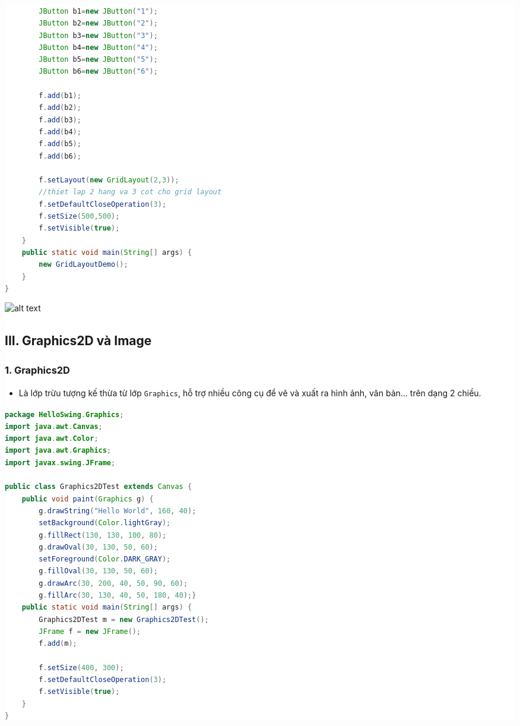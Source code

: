 ```java
        JButton b1=new JButton("1");
        JButton b2=new JButton("2");
        JButton b3=new JButton("3");
        JButton b4=new JButton("4");
        JButton b5=new JButton("5");
        JButton b6=new JButton("6");

        f.add(b1);
        f.add(b2);
        f.add(b3);
        f.add(b4);
        f.add(b5);
        f.add(b6);

        f.setLayout(new GridLayout(2,3));
        //thiet lap 2 hang va 3 cot cho grid layout
        f.setDefaultCloseOperation(3);
        f.setSize(500,500);
        f.setVisible(true);
    }
    public static void main(String[] args) {
        new GridLayoutDemo();
    }
}
```

![alt text](image-18.png)

## III. Graphics2D và Image
### 1. Graphics2D
- Là lớp trừu tượng kế thừa từ lớp `Graphics`, hỗ trợ nhiều công cụ để vẽ và xuất ra hình ảnh, văn bản... trên dạng 2 chiều.
```java
package HelloSwing.Graphics;
import java.awt.Canvas;
import java.awt.Color;
import java.awt.Graphics;
import javax.swing.JFrame;

public class Graphics2DTest extends Canvas {
    public void paint(Graphics g) {
        g.drawString("Hello World", 160, 40);
        setBackground(Color.lightGray);
        g.fillRect(130, 130, 100, 80);
        g.drawOval(30, 130, 50, 60);
        setForeground(Color.DARK_GRAY);
        g.fillOval(30, 130, 50, 60);
        g.drawArc(30, 200, 40, 50, 90, 60);
        g.fillArc(30, 130, 40, 50, 180, 40);}
    public static void main(String[] args) {
        Graphics2DTest m = new Graphics2DTest();
        JFrame f = new JFrame();
        f.add(m);

        f.setSize(400, 300);
        f.setDefaultCloseOperation(3);
        f.setVisible(true);
    }
}
```
